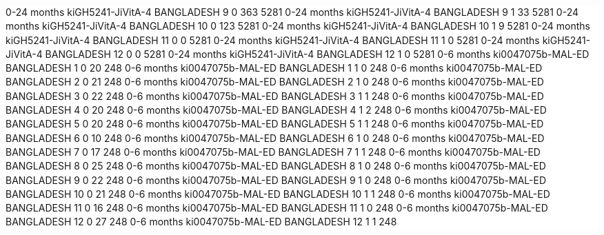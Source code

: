 0-24 months   kiGH5241-JiVitA-4          BANGLADESH                     9                  0      363    5281
0-24 months   kiGH5241-JiVitA-4          BANGLADESH                     9                  1       33    5281
0-24 months   kiGH5241-JiVitA-4          BANGLADESH                     10                 0      123    5281
0-24 months   kiGH5241-JiVitA-4          BANGLADESH                     10                 1        9    5281
0-24 months   kiGH5241-JiVitA-4          BANGLADESH                     11                 0        0    5281
0-24 months   kiGH5241-JiVitA-4          BANGLADESH                     11                 1        0    5281
0-24 months   kiGH5241-JiVitA-4          BANGLADESH                     12                 0        0    5281
0-24 months   kiGH5241-JiVitA-4          BANGLADESH                     12                 1        0    5281
0-6 months    ki0047075b-MAL-ED          BANGLADESH                     1                  0       20     248
0-6 months    ki0047075b-MAL-ED          BANGLADESH                     1                  1        0     248
0-6 months    ki0047075b-MAL-ED          BANGLADESH                     2                  0       21     248
0-6 months    ki0047075b-MAL-ED          BANGLADESH                     2                  1        0     248
0-6 months    ki0047075b-MAL-ED          BANGLADESH                     3                  0       22     248
0-6 months    ki0047075b-MAL-ED          BANGLADESH                     3                  1        1     248
0-6 months    ki0047075b-MAL-ED          BANGLADESH                     4                  0       20     248
0-6 months    ki0047075b-MAL-ED          BANGLADESH                     4                  1        2     248
0-6 months    ki0047075b-MAL-ED          BANGLADESH                     5                  0       20     248
0-6 months    ki0047075b-MAL-ED          BANGLADESH                     5                  1        1     248
0-6 months    ki0047075b-MAL-ED          BANGLADESH                     6                  0       10     248
0-6 months    ki0047075b-MAL-ED          BANGLADESH                     6                  1        0     248
0-6 months    ki0047075b-MAL-ED          BANGLADESH                     7                  0       17     248
0-6 months    ki0047075b-MAL-ED          BANGLADESH                     7                  1        1     248
0-6 months    ki0047075b-MAL-ED          BANGLADESH                     8                  0       25     248
0-6 months    ki0047075b-MAL-ED          BANGLADESH                     8                  1        0     248
0-6 months    ki0047075b-MAL-ED          BANGLADESH                     9                  0       22     248
0-6 months    ki0047075b-MAL-ED          BANGLADESH                     9                  1        0     248
0-6 months    ki0047075b-MAL-ED          BANGLADESH                     10                 0       21     248
0-6 months    ki0047075b-MAL-ED          BANGLADESH                     10                 1        1     248
0-6 months    ki0047075b-MAL-ED          BANGLADESH                     11                 0       16     248
0-6 months    ki0047075b-MAL-ED          BANGLADESH                     11                 1        0     248
0-6 months    ki0047075b-MAL-ED          BANGLADESH                     12                 0       27     248
0-6 months    ki0047075b-MAL-ED          BANGLADESH                     12                 1        1     248